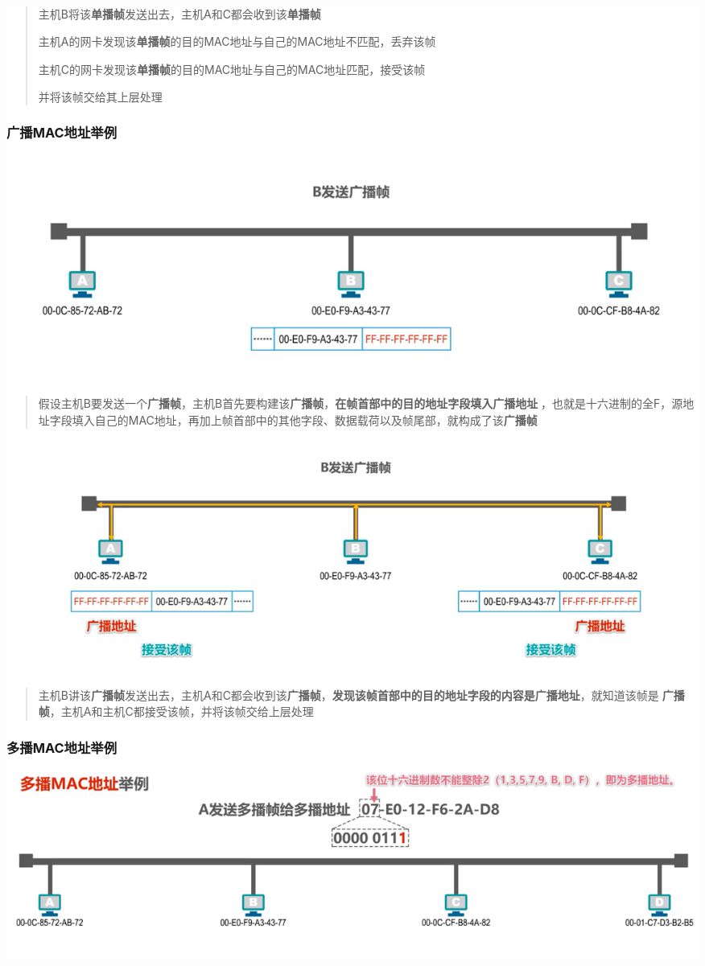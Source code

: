 > 主机B将该**单播帧**发送出去，主机A和C都会收到该**单播帧**
>
> 主机A的网卡发现该**单播帧**的目的MAC地址与自己的MAC地址不匹配，丢弃该帧
>
> 主机C的网卡发现该**单播帧**的目的MAC地址与自己的MAC地址匹配，接受该帧
>
> 并将该帧交给其上层处理

### 广播MAC地址举例

![image-20201014231754669](images/03-数据链路层/image-20201014231754669.png)

> 假设主机B要发送一个**广播帧**，主机B首先要构建该**广播帧**，**在帧首部中的目的地址字段填入广播地址**
> ，也就是十六进制的全F，源地址字段填入自己的MAC地址，再加上帧首部中的其他字段、数据载荷以及帧尾部，就构成了该**广播帧**

![image-20201014232132424](images/03-数据链路层/image-20201014232132424.png)

> 主机B讲该**广播帧**发送出去，主机A和C都会收到该**广播帧**，**发现该帧首部中的目的地址字段的内容是广播地址**，就知道该帧是
**广播帧**，主机A和主机C都接受该帧，并将该帧交给上层处理

### 多播MAC地址举例

![image-20201014232714791](images/03-数据链路层/image-20201014232714791.png)
